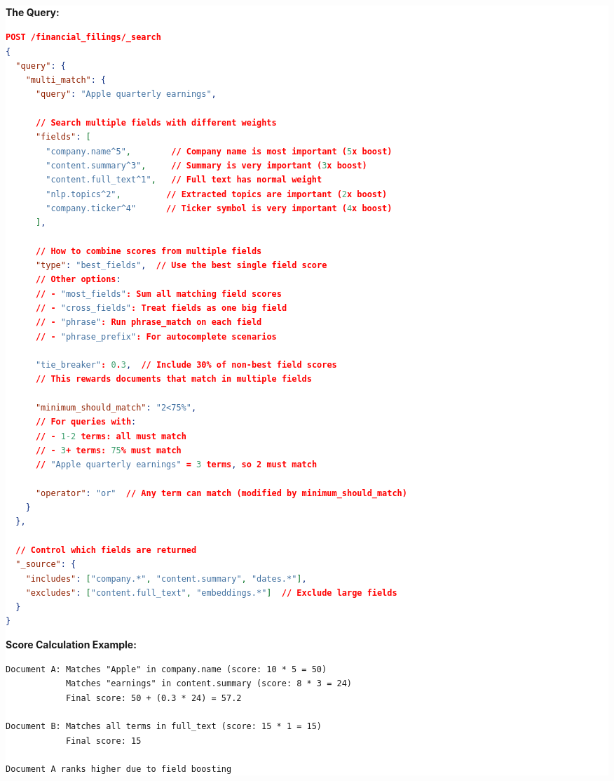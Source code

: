 **The Query:**
```json
POST /financial_filings/_search
{
  "query": {
    "multi_match": {
      "query": "Apple quarterly earnings",
      
      // Search multiple fields with different weights
      "fields": [
        "company.name^5",        // Company name is most important (5x boost)
        "content.summary^3",     // Summary is very important (3x boost)
        "content.full_text^1",   // Full text has normal weight
        "nlp.topics^2",         // Extracted topics are important (2x boost)
        "company.ticker^4"      // Ticker symbol is very important (4x boost)
      ],
      
      // How to combine scores from multiple fields
      "type": "best_fields",  // Use the best single field score
      // Other options:
      // - "most_fields": Sum all matching field scores
      // - "cross_fields": Treat fields as one big field
      // - "phrase": Run phrase_match on each field
      // - "phrase_prefix": For autocomplete scenarios
      
      "tie_breaker": 0.3,  // Include 30% of non-best field scores
      // This rewards documents that match in multiple fields
      
      "minimum_should_match": "2<75%",
      // For queries with:
      // - 1-2 terms: all must match
      // - 3+ terms: 75% must match
      // "Apple quarterly earnings" = 3 terms, so 2 must match
      
      "operator": "or"  // Any term can match (modified by minimum_should_match)
    }
  },
  
  // Control which fields are returned
  "_source": {
    "includes": ["company.*", "content.summary", "dates.*"],
    "excludes": ["content.full_text", "embeddings.*"]  // Exclude large fields
  }
}
```

**Score Calculation Example:**
```
Document A: Matches "Apple" in company.name (score: 10 * 5 = 50)
            Matches "earnings" in content.summary (score: 8 * 3 = 24)
            Final score: 50 + (0.3 * 24) = 57.2

Document B: Matches all terms in full_text (score: 15 * 1 = 15)
            Final score: 15
            
Document A ranks higher due to field boosting
```
